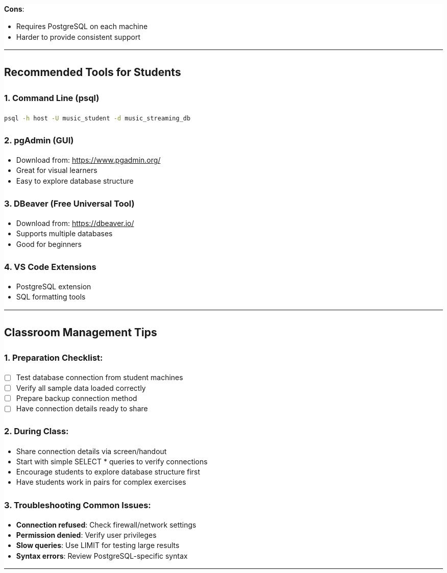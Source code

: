 **Cons**: 
- Requires PostgreSQL on each machine
- Harder to provide consistent support

---

## Recommended Tools for Students

### 1. Command Line (psql)
```bash
psql -h host -U music_student -d music_streaming_db
```

### 2. pgAdmin (GUI)
- Download from: https://www.pgadmin.org/
- Great for visual learners
- Easy to explore database structure

### 3. DBeaver (Free Universal Tool)
- Download from: https://dbeaver.io/
- Supports multiple databases
- Good for beginners

### 4. VS Code Extensions
- PostgreSQL extension
- SQL formatting tools

---

## Classroom Management Tips

### 1. Preparation Checklist:
- [ ] Test database connection from student machines
- [ ] Verify all sample data loaded correctly
- [ ] Prepare backup connection method
- [ ] Have connection details ready to share

### 2. During Class:
- Share connection details via screen/handout
- Start with simple SELECT * queries to verify connections
- Encourage students to explore database structure first
- Have students work in pairs for complex exercises

### 3. Troubleshooting Common Issues:
- **Connection refused**: Check firewall/network settings
- **Permission denied**: Verify user privileges
- **Slow queries**: Use LIMIT for testing large results
- **Syntax errors**: Review PostgreSQL-specific syntax

---